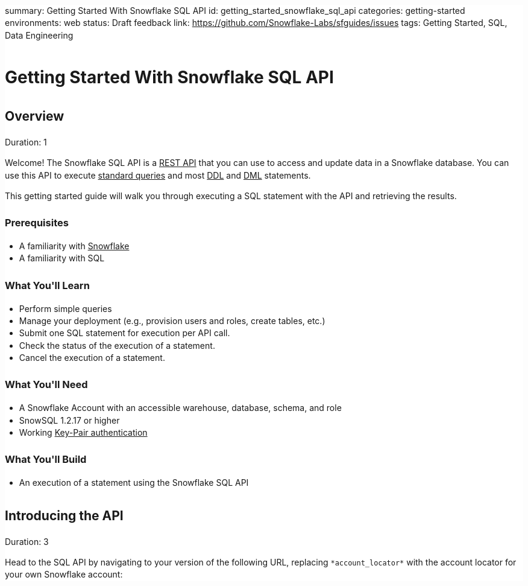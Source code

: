 summary: Getting Started With Snowflake SQL API
id: getting_started_snowflake_sql_api
categories: getting-started
environments: web
status: Draft
feedback link: https://github.com/Snowflake-Labs/sfguides/issues
tags: Getting Started, SQL, Data Engineering

# Getting Started With Snowflake SQL API


## Overview
Duration: 1

Welcome! The Snowflake SQL API is a [REST API](https://en.wikipedia.org/wiki/Representational_state_transfer) that you can use to access and update data in a Snowflake database. You can use this API to execute [standard queries](https://docs.snowflake.com/en/sql-reference/constructs.html) and most [DDL](https://docs.snowflake.com/en/sql-reference/sql-ddl-summary.html) and [DML](https://docs.snowflake.com/en/sql-reference/sql-dml.html) statements.

This getting started guide will walk you through executing a SQL statement with the API and retrieving the results. 

### Prerequisites

- A familiarity with [Snowflake](https://www.youtube.com/watch?v=fEtoYweBNQ4)
- A familiarity with SQL

### What You'll Learn
- Perform simple queries
- Manage your deployment (e.g., provision users and roles, create tables, etc.)
- Submit one SQL statement for execution per API call.
- Check the status of the execution of a statement.
- Cancel the execution of a statement.


### What You'll Need

- A Snowflake Account with an accessible warehouse, database, schema, and role
- SnowSQL 1.2.17 or higher
- Working [Key-Pair authentication](https://docs.snowflake.com/en/user-guide/key-pair-auth.html#configuring-key-pair-authentication)

### What You'll Build

- An execution of a statement using the Snowflake SQL API


## Introducing the API
Duration: 3

Head to the SQL API by navigating to your version of the following URL, replacing  `*account_locator*` with the account locator for your own Snowflake account: 
